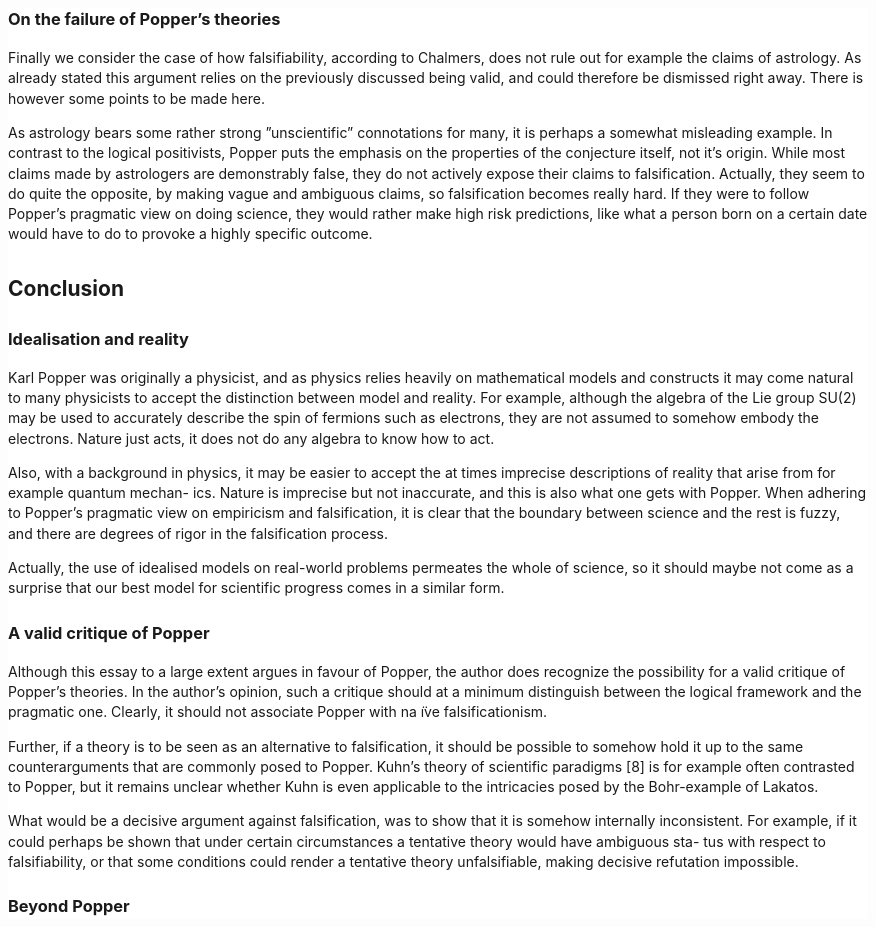 ### On the failure of Popper’s theories

Finally we consider the case of how falsifiability, according to Chalmers, does not rule out for example the claims of astrology. As already stated this argument relies on the previously discussed being valid, and could therefore be dismissed right away. There is however some points to be made here.

As astrology bears some rather strong ”unscientific” connotations for many, it is perhaps a somewhat misleading example. In contrast to the logical positivists, Popper puts the emphasis on the properties of the conjecture itself, not it’s origin. While most claims made by astrologers are demonstrably false, they do not actively expose their claims to falsification. Actually, they seem to do quite the opposite, by making vague and ambiguous claims, so falsification becomes really hard. If they were to follow Popper’s pragmatic view on doing science, they would rather make high risk predictions, like what a person born on a certain date would have to do to provoke a highly specific outcome.

## Conclusion

### Idealisation and reality

Karl Popper was originally a physicist, and as physics relies heavily on mathematical models and constructs it may come natural to many physicists to accept the distinction between model and reality. For example, although the algebra of the Lie group SU(2) may be used to accurately describe the spin of fermions such as electrons, they are not assumed to somehow embody the electrons. Nature just acts, it does not do any algebra to know how to act.

Also, with a background in physics, it may be easier to accept the at times imprecise descriptions of reality that arise from for example quantum mechan- ics. Nature is imprecise but not inaccurate, and this is also what one gets with Popper. When adhering to Popper’s pragmatic view on empiricism and falsification, it is clear that the boundary between science and the rest is fuzzy, and there are degrees of rigor in the falsification process.

Actually, the use of idealised models on real-world problems permeates the whole of science, so it should maybe not come as a surprise that our best model for scientific progress comes in a similar form.

### A valid critique of Popper

Although this essay to a large extent argues in favour of Popper, the author does recognize the possibility for a valid critique of Popper’s theories. In the author’s opinion, such a critique should at a minimum distinguish between the logical framework and the pragmatic one. Clearly, it should not associate Popper with na ̈ıve falsificationism.

Further, if a theory is to be seen as an alternative to falsification, it should be possible to somehow hold it up to the same counterarguments that are commonly posed to Popper. Kuhn’s theory of scientific paradigms [8] is for example often contrasted to Popper, but it remains unclear whether Kuhn is even applicable to the intricacies posed by the Bohr-example of Lakatos.

What would be a decisive argument against falsification, was to show that it is somehow internally inconsistent. For example, if it could perhaps be shown that under certain circumstances a tentative theory would have ambiguous sta- tus with respect to falsifiability, or that some conditions could render a tentative theory unfalsifiable, making decisive refutation impossible.

### Beyond Popper
